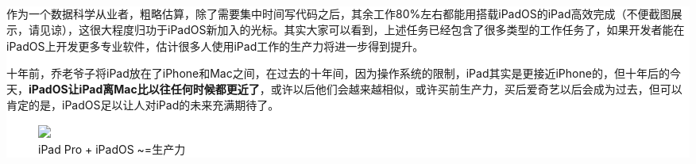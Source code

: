 作为一个数据科学从业者，粗略估算，除了需要集中时间写代码之后，其余工作80%左右都能用搭载iPadOS的iPad高效完成（不便截图展示，请见谅），这很大程度归功于iPadOS新加入的光标。其实大家可以看到，上述任务已经包含了很多类型的工作任务了，如果开发者能在iPadOS上开发更多专业软件，估计很多人使用iPad工作的生产力将进一步得到提升。

十年前，乔老爷子将iPad放在了iPhone和Mac之间，在过去的十年间，因为操作系统的限制，iPad其实是更接近iPhone的，但十年后的今天，**iPadOS让iPad离Mac比以往任何时候都更近了**，或许以后他们会越来越相似，或许买前生产力，买后爱奇艺以后会成为过去，但可以肯定的是，iPadOS足以让人对iPad的未来充满期待了。


<figure>
  <img src="https://user-images.githubusercontent.com/26101303/121772463-0b550e80-cba8-11eb-9588-3aacfa412370.jpeg" width="600" />
  <figcaption>iPad Pro + iPadOS ~=生产力</figcaption>
</figure>
